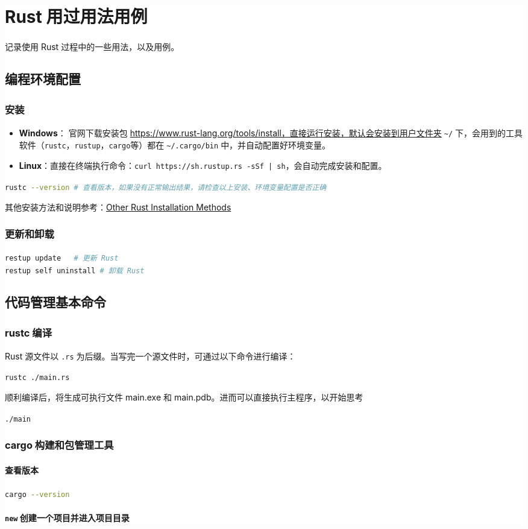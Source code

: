 # Rust 用过用法用例


记录使用 Rust 过程中的一些用法，以及用例。



## 编程环境配置

### 安装

- **Windows**： 官网下载安装包 https://www.rust-lang.org/tools/install，直接运行安装，默认会安装到用户文件夹 `~/` 下，会用到的工具软件（`rustc`，`rustup`，`cargo`等）都在 `~/.cargo/bin` 中，并自动配置好环境变量。

- **Linux**：直接在终端执行命令：`curl https://sh.rustup.rs -sSf | sh`，会自动完成安装和配置。

```bash
rustc --version # 查看版本，如果没有正常输出结果，请检查以上安装、环境变量配置是否正确
```

其他安装方法和说明参考：[Other Rust Installation Methods](https://forge.rust-lang.org/infra/other-installation-methods.html)

### 更新和卸载

```bash
restup update   # 更新 Rust
restup self uninstall # 卸载 Rust
```

## 代码管理基本命令

### rustc 编译

Rust 源文件以 `.rs` 为后缀。当写完一个源文件时，可通过以下命令进行编译：

```bash
rustc ./main.rs
```

顺利编译后，将生成可执行文件 main.exe 和 main.pdb。进而可以直接执行主程序，以开始思考

```bash
./main
```

### cargo 构建和包管理工具

#### 查看版本

```bash
cargo --version
```

#### `new` 创建一个项目并进入项目目录
